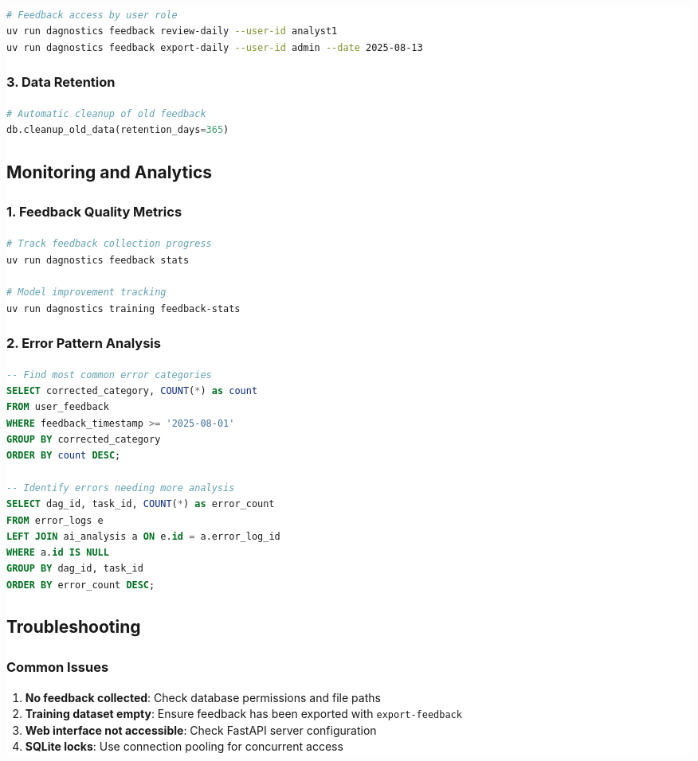 ```bash
# Feedback access by user role
uv run dagnostics feedback review-daily --user-id analyst1
uv run dagnostics feedback export-daily --user-id admin --date 2025-08-13
```

### 3. Data Retention

```python
# Automatic cleanup of old feedback
db.cleanup_old_data(retention_days=365)
```

## Monitoring and Analytics

### 1. Feedback Quality Metrics

```bash
# Track feedback collection progress
uv run dagnostics feedback stats

# Model improvement tracking
uv run dagnostics training feedback-stats
```

### 2. Error Pattern Analysis

```sql
-- Find most common error categories
SELECT corrected_category, COUNT(*) as count
FROM user_feedback
WHERE feedback_timestamp >= '2025-08-01'
GROUP BY corrected_category
ORDER BY count DESC;

-- Identify errors needing more analysis
SELECT dag_id, task_id, COUNT(*) as error_count
FROM error_logs e
LEFT JOIN ai_analysis a ON e.id = a.error_log_id
WHERE a.id IS NULL
GROUP BY dag_id, task_id
ORDER BY error_count DESC;
```

## Troubleshooting

### Common Issues

1. **No feedback collected**: Check database permissions and file paths
2. **Training dataset empty**: Ensure feedback has been exported with `export-feedback`
3. **Web interface not accessible**: Check FastAPI server configuration
4. **SQLite locks**: Use connection pooling for concurrent access
